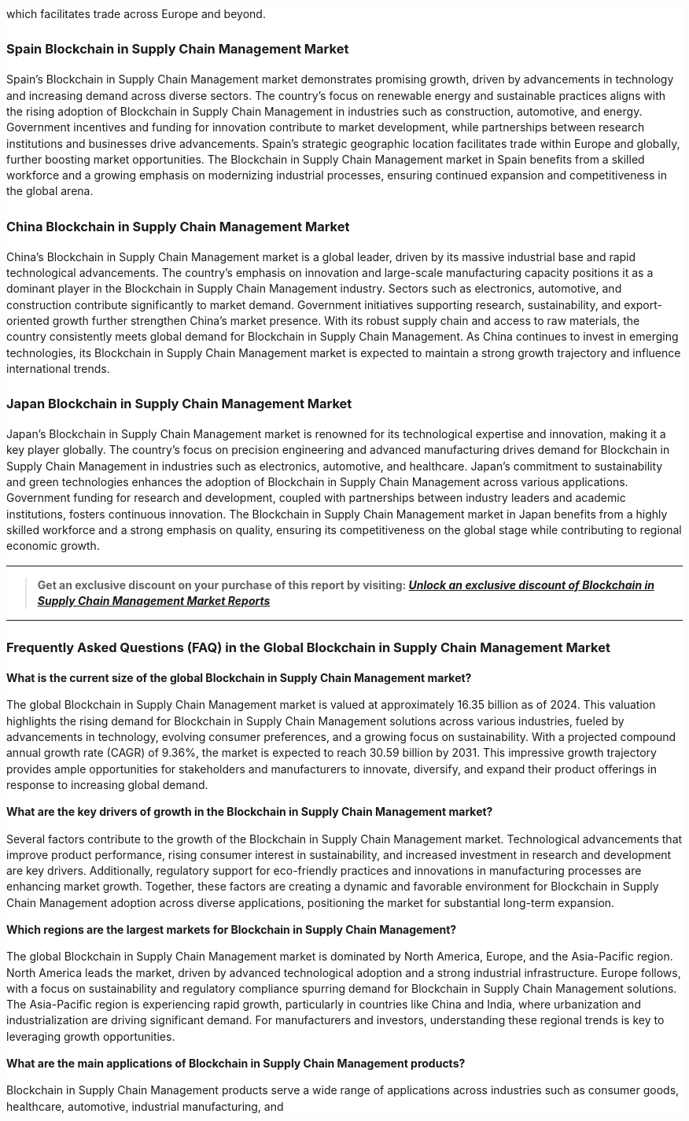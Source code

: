 which facilitates trade across Europe and beyond.</p><h3>Spain Blockchain in Supply Chain Management Market</h3><p>Spain&rsquo;s Blockchain in Supply Chain Management market demonstrates promising growth, driven by advancements in technology and increasing demand across diverse sectors. The country&rsquo;s focus on renewable energy and sustainable practices aligns with the rising adoption of Blockchain in Supply Chain Management in industries such as construction, automotive, and energy. Government incentives and funding for innovation contribute to market development, while partnerships between research institutions and businesses drive advancements. Spain&rsquo;s strategic geographic location facilitates trade within Europe and globally, further boosting market opportunities. The Blockchain in Supply Chain Management market in Spain benefits from a skilled workforce and a growing emphasis on modernizing industrial processes, ensuring continued expansion and competitiveness in the global arena.</p><h3>China Blockchain in Supply Chain Management Market</h3><p>China&rsquo;s Blockchain in Supply Chain Management market is a global leader, driven by its massive industrial base and rapid technological advancements. The country&rsquo;s emphasis on innovation and large-scale manufacturing capacity positions it as a dominant player in the Blockchain in Supply Chain Management industry. Sectors such as electronics, automotive, and construction contribute significantly to market demand. Government initiatives supporting research, sustainability, and export-oriented growth further strengthen China&rsquo;s market presence. With its robust supply chain and access to raw materials, the country consistently meets global demand for Blockchain in Supply Chain Management. As China continues to invest in emerging technologies, its Blockchain in Supply Chain Management market is expected to maintain a strong growth trajectory and influence international trends.</p><h3>Japan Blockchain in Supply Chain Management Market</h3><p>Japan&rsquo;s Blockchain in Supply Chain Management market is renowned for its technological expertise and innovation, making it a key player globally. The country&rsquo;s focus on precision engineering and advanced manufacturing drives demand for Blockchain in Supply Chain Management in industries such as electronics, automotive, and healthcare. Japan&rsquo;s commitment to sustainability and green technologies enhances the adoption of Blockchain in Supply Chain Management across various applications. Government funding for research and development, coupled with partnerships between industry leaders and academic institutions, fosters continuous innovation. The Blockchain in Supply Chain Management market in Japan benefits from a highly skilled workforce and a strong emphasis on quality, ensuring its competitiveness on the global stage while contributing to regional economic growth.</p><hr /><blockquote><p><strong>Get an exclusive discount on your purchase of this report by visiting: <em><a href="://marketresearchpulse.com/ask-for-discount/97023?utm_source=Github&amp;utm_medium=0112">Unlock an exclusive discount of Blockchain in Supply Chain Management Market Reports</a></em>&nbsp;</strong></p></blockquote><hr /><h3>Frequently Asked Questions (FAQ) in the Global Blockchain in Supply Chain Management Market</h3><p><strong>What is the current size of the global Blockchain in Supply Chain Management market?</strong></p><p>The global Blockchain in Supply Chain Management market is valued at approximately 16.35 billion as of 2024. This valuation highlights the rising demand for Blockchain in Supply Chain Management solutions across various industries, fueled by advancements in technology, evolving consumer preferences, and a growing focus on sustainability. With a projected compound annual growth rate (CAGR) of 9.36%, the market is expected to reach 30.59 billion by 2031. This impressive growth trajectory provides ample opportunities for stakeholders and manufacturers to innovate, diversify, and expand their product offerings in response to increasing global demand.</p><p><strong>What are the key drivers of growth in the Blockchain in Supply Chain Management market?</strong></p><p>Several factors contribute to the growth of the Blockchain in Supply Chain Management market. Technological advancements that improve product performance, rising consumer interest in sustainability, and increased investment in research and development are key drivers. Additionally, regulatory support for eco-friendly practices and innovations in manufacturing processes are enhancing market growth. Together, these factors are creating a dynamic and favorable environment for Blockchain in Supply Chain Management adoption across diverse applications, positioning the market for substantial long-term expansion.</p><p><strong>Which regions are the largest markets for Blockchain in Supply Chain Management?</strong></p><p>The global Blockchain in Supply Chain Management market is dominated by North America, Europe, and the Asia-Pacific region. North America leads the market, driven by advanced technological adoption and a strong industrial infrastructure. Europe follows, with a focus on sustainability and regulatory compliance spurring demand for Blockchain in Supply Chain Management solutions. The Asia-Pacific region is experiencing rapid growth, particularly in countries like China and India, where urbanization and industrialization are driving significant demand. For manufacturers and investors, understanding these regional trends is key to leveraging growth opportunities.</p><p><strong>What are the main applications of Blockchain in Supply Chain Management products?</strong></p><p>Blockchain in Supply Chain Management products serve a wide range of applications across industries such as consumer goods, healthcare, automotive, industrial manufacturing, and